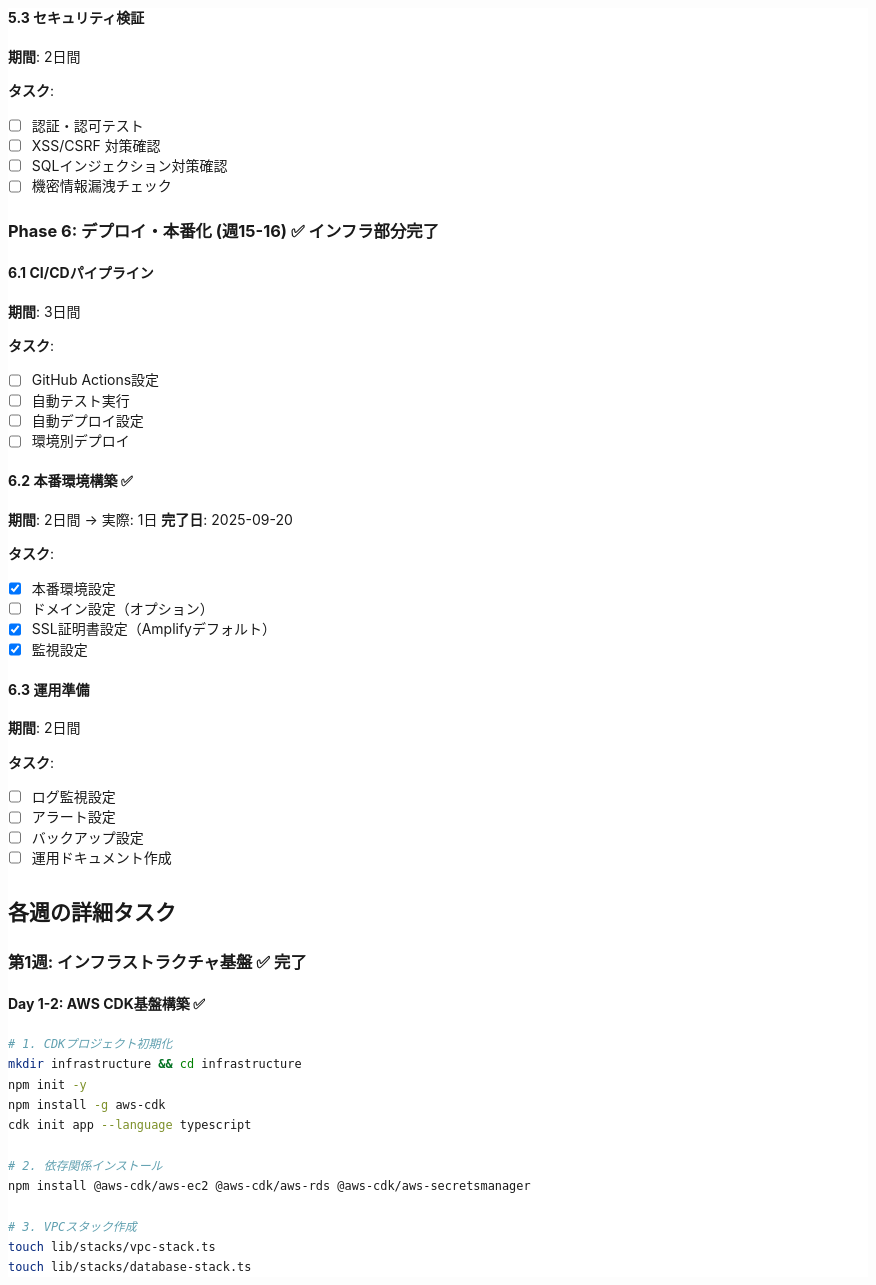 #### 5.3 セキュリティ検証
**期間**: 2日間

**タスク**:
- [ ] 認証・認可テスト
- [ ] XSS/CSRF 対策確認
- [ ] SQLインジェクション対策確認
- [ ] 機密情報漏洩チェック

### Phase 6: デプロイ・本番化 (週15-16) ✅ インフラ部分完了

#### 6.1 CI/CDパイプライン
**期間**: 3日間

**タスク**:
- [ ] GitHub Actions設定
- [ ] 自動テスト実行
- [ ] 自動デプロイ設定
- [ ] 環境別デプロイ

#### 6.2 本番環境構築 ✅
**期間**: 2日間 → 実際: 1日
**完了日**: 2025-09-20

**タスク**:
- [x] 本番環境設定
- [ ] ドメイン設定（オプション）
- [x] SSL証明書設定（Amplifyデフォルト）
- [x] 監視設定

#### 6.3 運用準備
**期間**: 2日間

**タスク**:
- [ ] ログ監視設定
- [ ] アラート設定
- [ ] バックアップ設定
- [ ] 運用ドキュメント作成

## 各週の詳細タスク

### 第1週: インフラストラクチャ基盤 ✅ 完了

#### Day 1-2: AWS CDK基盤構築 ✅
```bash
# 1. CDKプロジェクト初期化
mkdir infrastructure && cd infrastructure
npm init -y
npm install -g aws-cdk
cdk init app --language typescript

# 2. 依存関係インストール
npm install @aws-cdk/aws-ec2 @aws-cdk/aws-rds @aws-cdk/aws-secretsmanager

# 3. VPCスタック作成
touch lib/stacks/vpc-stack.ts
touch lib/stacks/database-stack.ts
```
